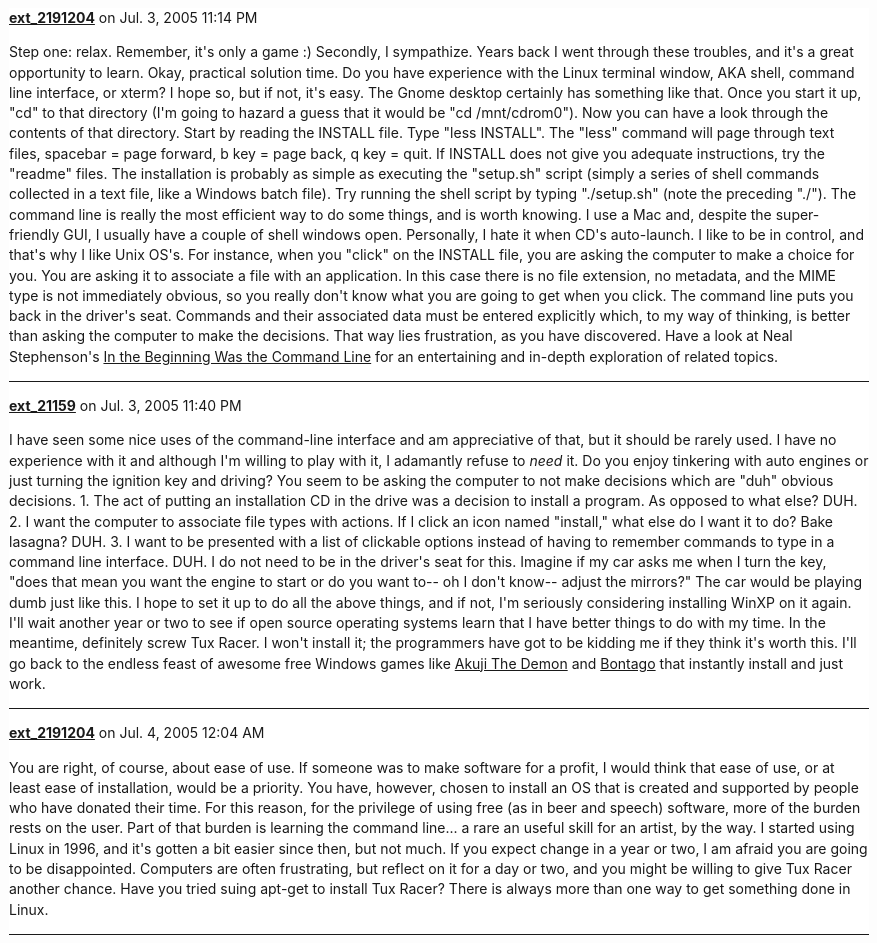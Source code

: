
**[ext_2191204](https://www.dreamwidth.org/users/ext_2191204)** on Jul. 3, 2005 11:14 PM

Step one: relax. Remember, it's only a game :) Secondly, I sympathize. Years back I went through these troubles, and it's a great opportunity to learn. Okay, practical solution time. Do you have experience with the Linux terminal window, AKA shell, command line interface, or xterm? I hope so, but if not, it's easy. The Gnome desktop certainly has something like that. Once you start it up, "cd" to that directory (I'm going to hazard a guess that it would be "cd /mnt/cdrom0"). Now you can have a look through the contents of that directory. Start by reading the INSTALL file. Type "less INSTALL". The "less" command will page through text files, spacebar = page forward, b key = page back, q key = quit. If INSTALL does not give you adequate instructions, try the "readme" files. The installation is probably as simple as executing the "setup.sh" script (simply a series of shell commands collected in a text file, like a Windows batch file). Try running the shell script by typing "./setup.sh" (note the preceding "./"). The command line is really the most efficient way to do some things, and is worth knowing. I use a Mac and, despite the super-friendly GUI, I usually have a couple of shell windows open. Personally, I hate it when CD's auto-launch. I like to be in control, and that's why I like Unix OS's. For instance, when you "click" on the INSTALL file, you are asking the computer to make a choice for you. You are asking it to associate a file with an application. In this case there is no file extension, no metadata, and the MIME type is not immediately obvious, so you really don't know what you are going to get when you click. The command line puts you back in the driver's seat. Commands and their associated data must be entered explicitly which, to my way of thinking, is better than asking the computer to make the decisions. That way lies frustration, as you have discovered. Have a look at Neal Stephenson's [In the Beginning Was the Command Line](http://www.stud.ntnu.no/~shane/dokumentasjon/commandline.html) for an entertaining and in-depth exploration of related topics.

---

**[ext_21159](https://www.dreamwidth.org/users/ext_21159)** on Jul. 3, 2005 11:40 PM

I have seen some nice uses of the command-line interface and am appreciative of that, but it should be rarely used. I have no experience with it and although I'm willing to play with it, I adamantly refuse to _need_ it. Do you enjoy tinkering with auto engines or just turning the ignition key and driving? You seem to be asking the computer to not make decisions which are "duh" obvious decisions. 1. The act of putting an installation CD in the drive was a decision to install a program. As opposed to what else? DUH. 2. I want the computer to associate file types with actions. If I click an icon named "install," what else do I want it to do? Bake lasagna? DUH. 3. I want to be presented with a list of clickable options instead of having to remember commands to type in a command line interface. DUH. I do not need to be in the driver's seat for this. Imagine if my car asks me when I turn the key, "does that mean you want the engine to start or do you want to-- oh I don't know-- adjust the mirrors?" The car would be playing dumb just like this. I hope to set it up to do all the above things, and if not, I'm seriously considering installing WinXP on it again. I'll wait another year or two to see if open source operating systems learn that I have better things to do with my time. In the meantime, definitely screw Tux Racer. I won't install it; the programmers have got to be kidding me if they think it's worth this. I'll go back to the endless feast of awesome free Windows games like [Akuji The Demon](http://www.the-underdogs.org/game.php?id=4160) and [Bontago](http://www.bontago.com/) that instantly install and just work.

---

**[ext_2191204](https://www.dreamwidth.org/users/ext_2191204)** on Jul. 4, 2005 12:04 AM

You are right, of course, about ease of use. If someone was to make software for a profit, I would think that ease of use, or at least ease of installation, would be a priority. You have, however, chosen to install an OS that is created and supported by people who have donated their time. For this reason, for the privilege of using free (as in beer and speech) software, more of the burden rests on the user. Part of that burden is learning the command line... a rare an useful skill for an artist, by the way. I started using Linux in 1996, and it's gotten a bit easier since then, but not much. If you expect change in a year or two, I am afraid you are going to be disappointed. Computers are often frustrating, but reflect on it for a day or two, and you might be willing to give Tux Racer another chance. Have you tried suing apt-get to install Tux Racer? There is always more than one way to get something done in Linux.

---